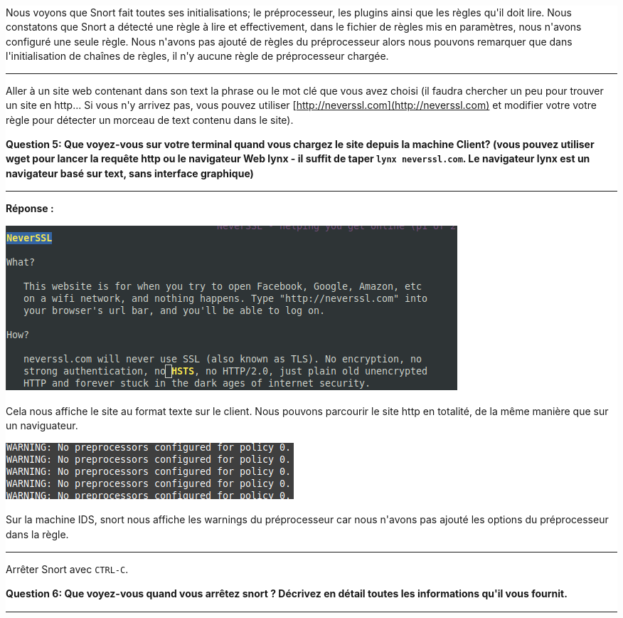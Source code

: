 Nous voyons que Snort fait toutes ses initialisations; le préprocesseur, les plugins ainsi que les règles qu'il doit lire. Nous constatons que Snort a détecté une règle à lire et effectivement, dans le fichier de règles mis en paramètres, nous n'avons configuré une seule règle. Nous n'avons pas ajouté de règles du préprocesseur alors nous pouvons remarquer que dans l'initialisation de chaînes de règles, il n'y aucune règle de préprocesseur chargée.

---

Aller à un site web contenant dans son text la phrase ou le mot clé que vous avez choisi (il faudra chercher un peu pour trouver un site en http... Si vous n'y arrivez pas, vous pouvez utiliser [http://neverssl.com](http://neverssl.com) et modifier votre votre règle pour détecter un morceau de text contenu dans le site).

**Question 5: Que voyez-vous sur votre terminal quand vous chargez le site depuis la machine Client? (vous pouvez utiliser wget pour lancer la requête http ou le navigateur Web lynx - il suffit de taper ```lynx neverssl.com```. Le navigateur lynx est un navigateur basé sur text, sans interface graphique)**

---

**Réponse :**  

![](images/03-Client.png)

Cela nous affiche le site au format texte sur le client. Nous pouvons parcourir le site http en totalité, de la même manière que sur un naviguateur.

![](images/02-NoProcessors.png)

Sur la machine IDS, snort nous affiche les warnings du préprocesseur car nous n'avons pas ajouté les options du préprocesseur dans la règle.

---

Arrêter Snort avec `CTRL-C`.

**Question 6: Que voyez-vous quand vous arrêtez snort ? Décrivez en détail toutes les informations qu'il vous fournit.**

---